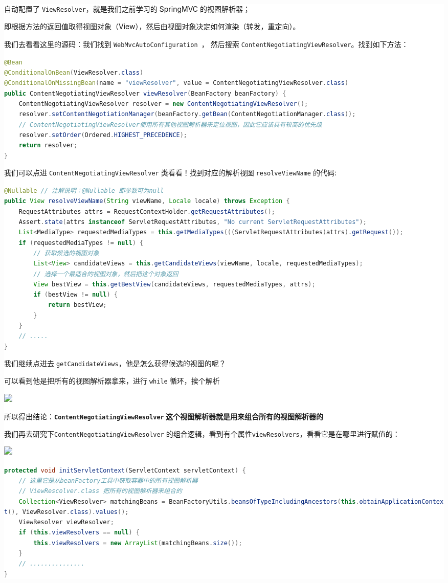 自动配置了 `ViewResolver`，就是我们之前学习的 SpringMVC 的视图解析器；

即根据方法的返回值取得视图对象（View），然后由视图对象决定如何渲染（转发，重定向）。

我们去看看这里的源码：我们找到 `WebMvcAutoConfiguration `， 然后搜索 `ContentNegotiatingViewResolver`。找到如下方法：

```java
@Bean
@ConditionalOnBean(ViewResolver.class)
@ConditionalOnMissingBean(name = "viewResolver", value = ContentNegotiatingViewResolver.class)
public ContentNegotiatingViewResolver viewResolver(BeanFactory beanFactory) {
    ContentNegotiatingViewResolver resolver = new ContentNegotiatingViewResolver();
    resolver.setContentNegotiationManager(beanFactory.getBean(ContentNegotiationManager.class));
    // ContentNegotiatingViewResolver使用所有其他视图解析器来定位视图，因此它应该具有较高的优先级
    resolver.setOrder(Ordered.HIGHEST_PRECEDENCE);
    return resolver;
}
```

我们可以点进 `ContentNegotiatingViewResolver` 类看看！找到对应的解析视图 `resolveViewName` 的代码: 

```java
@Nullable // 注解说明：@Nullable 即参数可为null
public View resolveViewName(String viewName, Locale locale) throws Exception {
    RequestAttributes attrs = RequestContextHolder.getRequestAttributes();
    Assert.state(attrs instanceof ServletRequestAttributes, "No current ServletRequestAttributes");
    List<MediaType> requestedMediaTypes = this.getMediaTypes(((ServletRequestAttributes)attrs).getRequest());
    if (requestedMediaTypes != null) {
        // 获取候选的视图对象
        List<View> candidateViews = this.getCandidateViews(viewName, locale, requestedMediaTypes);
        // 选择一个最适合的视图对象，然后把这个对象返回
        View bestView = this.getBestView(candidateViews, requestedMediaTypes, attrs);
        if (bestView != null) {
            return bestView;
        }
    }
    // .....
}
```

我们继续点进去 `getCandidateViews`，他是怎么获得候选的视图的呢？

可以看到他是把所有的视图解析器拿来，进行 `while` 循环，挨个解析

![](https://gitee.com/veal98/images/raw/master/img/20200703155430.png)

所以得出结论：**`ContentNegotiatingViewResolver` 这个视图解析器就是用来组合所有的视图解析器的** 

我们再去研究下`ContentNegotiatingViewResolver` 的组合逻辑，看到有个属性`viewResolvers`，看看它是在哪里进行赋值的：

![](https://gitee.com/veal98/images/raw/master/img/20200703155736.png)

```java
protected void initServletContext(ServletContext servletContext) {
    // 这里它是从beanFactory工具中获取容器中的所有视图解析器
    // ViewRescolver.class 把所有的视图解析器来组合的
    Collection<ViewResolver> matchingBeans = BeanFactoryUtils.beansOfTypeIncludingAncestors(this.obtainApplicationContext(), ViewResolver.class).values();
    ViewResolver viewResolver;
    if (this.viewResolvers == null) {
        this.viewResolvers = new ArrayList(matchingBeans.size());
    }
    // ...............
}
```
